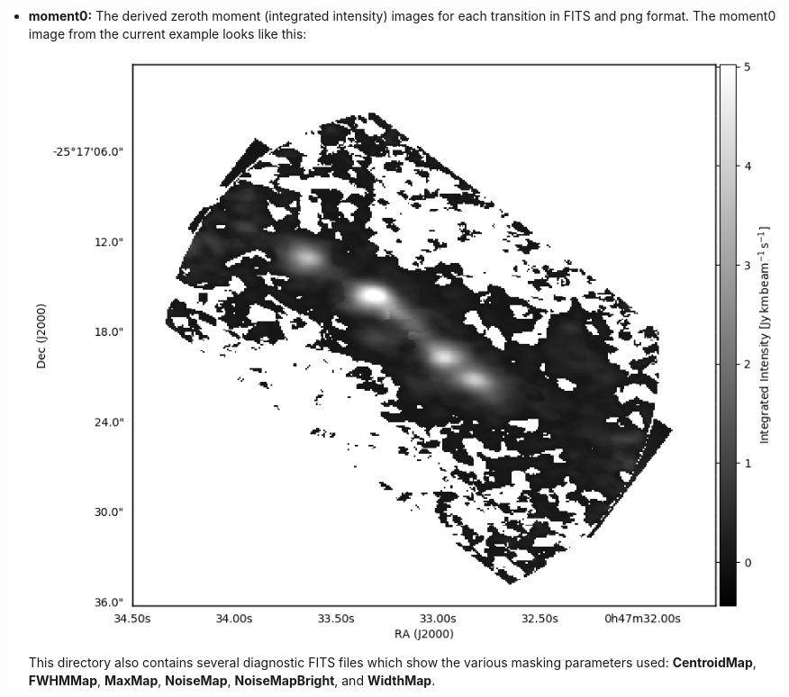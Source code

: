 * **moment0:** The derived zeroth moment (integrated intensity) images for each transition in FITS and png format.  The moment0 image from the current example looks like this: ![](./images/NGC253-H2COJ32K02_H2COJ32K0_moment0_widthscale1.0_sncut2.0_widthcutscale1.0.png "H2CO 3(03)-2(02) moment0") This directory also contains several diagnostic FITS files which show the various masking parameters used: **CentroidMap**, **FWHMMap**, **MaxMap**, **NoiseMap**, **NoiseMapBright**, and **WidthMap**.
